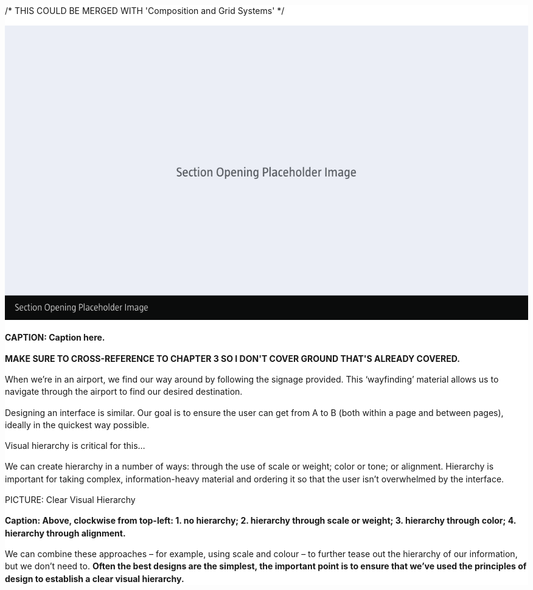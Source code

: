 /* THIS COULD BE MERGED WITH 'Composition and Grid Systems' */




![Placeholder Image](images/section-opening-placeholder-image.png)

**CAPTION: Caption here.**

**MAKE SURE TO CROSS-REFERENCE TO CHAPTER 3 SO I DON'T COVER GROUND THAT'S ALREADY COVERED.**

When we’re in an airport, we find our way around by following the signage provided. This ‘wayfinding’ material allows us to navigate through the airport to find our desired destination.

Designing an interface is similar. Our goal is to ensure the user can get from A to B (both within a page and between pages), ideally in the quickest way possible.

Visual hierarchy is critical for this…

We can create hierarchy in a number of ways: through the use of scale or weight; color or tone; or alignment. Hierarchy is important for taking complex, information-heavy material and ordering it so that the user isn’t overwhelmed by the interface.

PICTURE: Clear Visual Hierarchy

**Caption: Above, clockwise from top-left: 1. no hierarchy; 2. hierarchy through scale or weight; 3. hierarchy through color; 4. hierarchy through alignment.**

We can combine these approaches – for example, using scale and colour – to further tease out the hierarchy of our information, but we don’t need to. **Often the best designs are the simplest, the important point is to ensure that we’ve used the principles of design to establish a clear visual hierarchy.**

